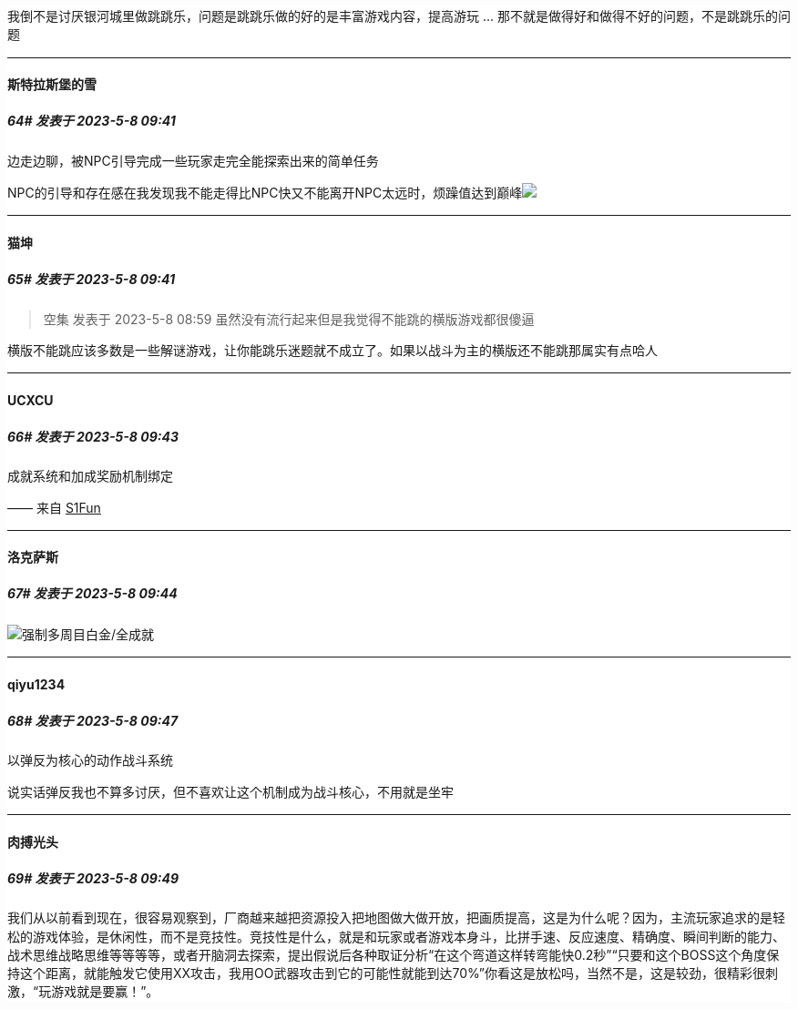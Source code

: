我倒不是讨厌银河城里做跳跳乐，问题是跳跳乐做的好的是丰富游戏内容，提高游玩 ...</blockquote>
那不就是做得好和做得不好的问题，不是跳跳乐的问题

*****

####  斯特拉斯堡的雪  
##### 64#       发表于 2023-5-8 09:41

边走边聊，被NPC引导完成一些玩家走完全能探索出来的简单任务

NPC的引导和存在感在我发现我不能走得比NPC快又不能离开NPC太远时，烦躁值达到巅峰<img src="https://static.saraba1st.com/image/smiley/face2017/056.gif" referrerpolicy="no-referrer">

*****

####  猫坤  
##### 65#       发表于 2023-5-8 09:41

<blockquote>空集 发表于 2023-5-8 08:59
虽然没有流行起来但是我觉得不能跳的横版游戏都很傻逼</blockquote>
横版不能跳应该多数是一些解谜游戏，让你能跳乐迷题就不成立了。如果以战斗为主的横版还不能跳那属实有点哈人

*****

####  UCXCU  
##### 66#       发表于 2023-5-8 09:43

成就系统和加成奖励机制绑定

—— 来自 [S1Fun](https://s1fun.koalcat.com)


*****

####  洛克萨斯  
##### 67#       发表于 2023-5-8 09:44

<img src="https://static.saraba1st.com/image/smiley/face2017/067.png" referrerpolicy="no-referrer">强制多周目白金/全成就

*****

####  qiyu1234  
##### 68#       发表于 2023-5-8 09:47

以弹反为核心的动作战斗系统

说实话弹反我也不算多讨厌，但不喜欢让这个机制成为战斗核心，不用就是坐牢

*****

####  肉搏光头  
##### 69#       发表于 2023-5-8 09:49

我们从以前看到现在，很容易观察到，厂商越来越把资源投入把地图做大做开放，把画质提高，这是为什么呢？因为，主流玩家追求的是轻松的游戏体验，是休闲性，而不是竞技性。竞技性是什么，就是和玩家或者游戏本身斗，比拼手速、反应速度、精确度、瞬间判断的能力、战术思维战略思维等等等等，或者开脑洞去探索，提出假说后各种取证分析“在这个弯道这样转弯能快0.2秒”“只要和这个BOSS这个角度保持这个距离，就能触发它使用XX攻击，我用OO武器攻击到它的可能性就能到达70%”你看这是放松吗，当然不是，这是较劲，很精彩很刺激，“玩游戏就是要赢！”。
